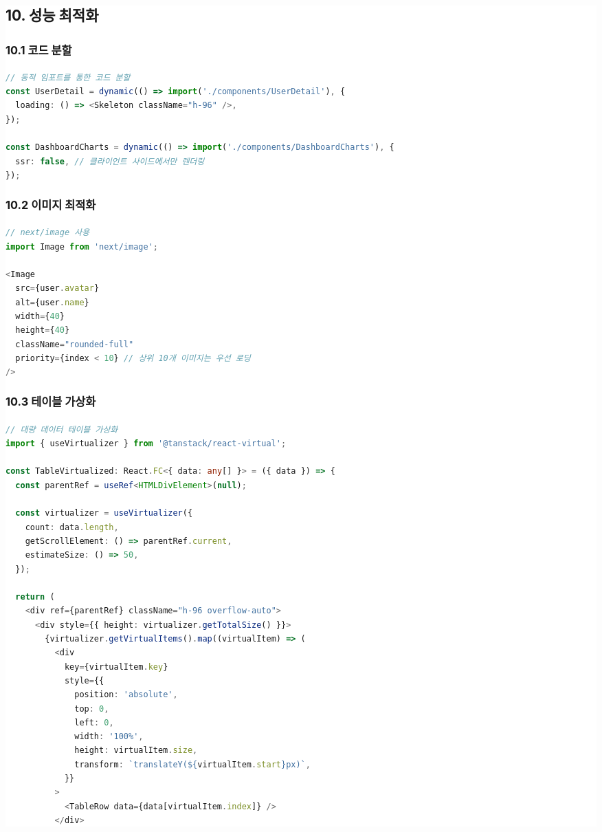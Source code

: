
## 10. 성능 최적화

### 10.1 코드 분할

```typescript
// 동적 임포트를 통한 코드 분할
const UserDetail = dynamic(() => import('./components/UserDetail'), {
  loading: () => <Skeleton className="h-96" />,
});

const DashboardCharts = dynamic(() => import('./components/DashboardCharts'), {
  ssr: false, // 클라이언트 사이드에서만 렌더링
});
```

### 10.2 이미지 최적화

```typescript
// next/image 사용
import Image from 'next/image';

<Image
  src={user.avatar}
  alt={user.name}
  width={40}
  height={40}
  className="rounded-full"
  priority={index < 10} // 상위 10개 이미지는 우선 로딩
/>
```

### 10.3 테이블 가상화

```typescript
// 대량 데이터 테이블 가상화
import { useVirtualizer } from '@tanstack/react-virtual';

const TableVirtualized: React.FC<{ data: any[] }> = ({ data }) => {
  const parentRef = useRef<HTMLDivElement>(null);
  
  const virtualizer = useVirtualizer({
    count: data.length,
    getScrollElement: () => parentRef.current,
    estimateSize: () => 50,
  });
  
  return (
    <div ref={parentRef} className="h-96 overflow-auto">
      <div style={{ height: virtualizer.getTotalSize() }}>
        {virtualizer.getVirtualItems().map((virtualItem) => (
          <div
            key={virtualItem.key}
            style={{
              position: 'absolute',
              top: 0,
              left: 0,
              width: '100%',
              height: virtualItem.size,
              transform: `translateY(${virtualItem.start}px)`,
            }}
          >
            <TableRow data={data[virtualItem.index]} />
          </div>
```